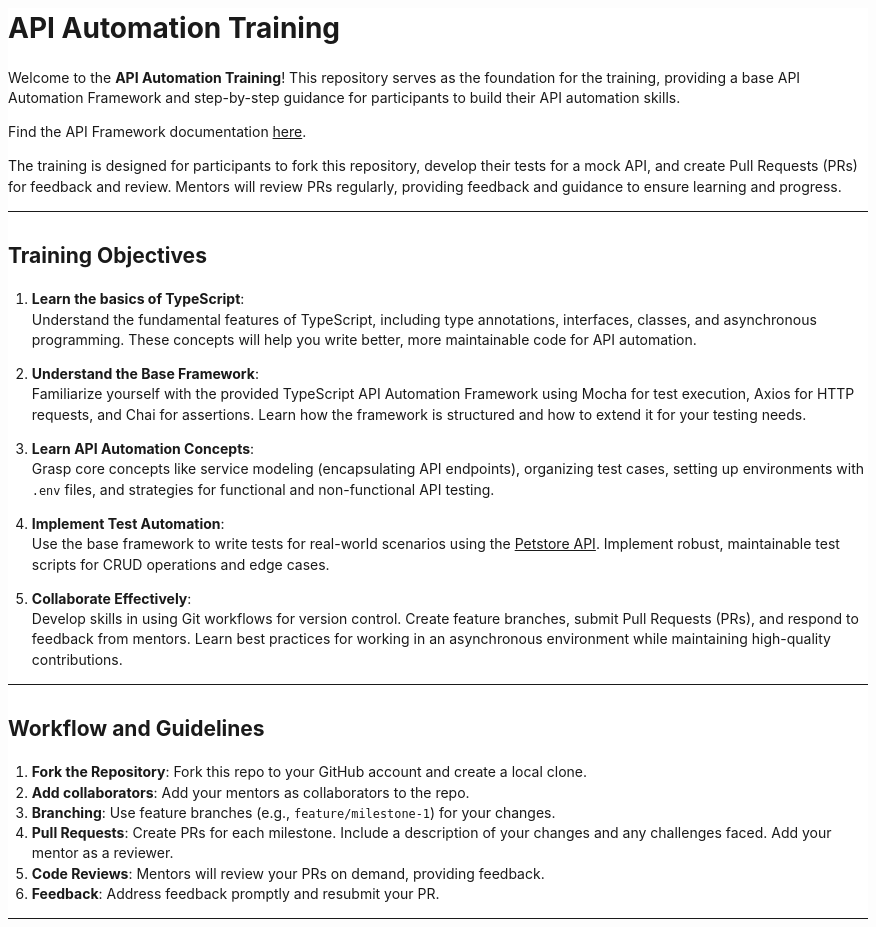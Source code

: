 # API Automation Training

Welcome to the **API Automation Training**! This repository serves as the foundation for the training, providing a base API Automation Framework and step-by-step guidance for participants to build their API automation skills.

Find the API Framework documentation [here](framework/README.md).

The training is designed for participants to fork this repository, develop their tests for a mock API, and create Pull Requests (PRs) for feedback and review. Mentors will review PRs regularly, providing feedback and guidance to ensure learning and progress.

---

## Training Objectives

1. **Learn the basics of TypeScript**:  
   Understand the fundamental features of TypeScript, including type annotations, interfaces, classes, and asynchronous programming. These concepts will help you write better, more maintainable code for API automation.

2. **Understand the Base Framework**:  
   Familiarize yourself with the provided TypeScript API Automation Framework using Mocha for test execution, Axios for HTTP requests, and Chai for assertions. Learn how the framework is structured and how to extend it for your testing needs.

3. **Learn API Automation Concepts**:  
   Grasp core concepts like service modeling (encapsulating API endpoints), organizing test cases, setting up environments with `.env` files, and strategies for functional and non-functional API testing.

4. **Implement Test Automation**:  
   Use the base framework to write tests for real-world scenarios using the [Petstore API](https://petstore.swagger.io/). Implement robust, maintainable test scripts for CRUD operations and edge cases.

5. **Collaborate Effectively**:  
   Develop skills in using Git workflows for version control. Create feature branches, submit Pull Requests (PRs), and respond to feedback from mentors. Learn best practices for working in an asynchronous environment while maintaining high-quality contributions.

---

## Workflow and Guidelines

1. **Fork the Repository**: Fork this repo to your GitHub account and create a local clone.
2. **Add collaborators**: Add your mentors as collaborators to the repo.
3. **Branching**: Use feature branches (e.g., `feature/milestone-1`) for your changes.
4. **Pull Requests**: Create PRs for each milestone. Include a description of your changes and any challenges faced. Add your mentor as a reviewer.
5. **Code Reviews**: Mentors will review your PRs on demand, providing feedback.
6. **Feedback**: Address feedback promptly and resubmit your PR.

---
